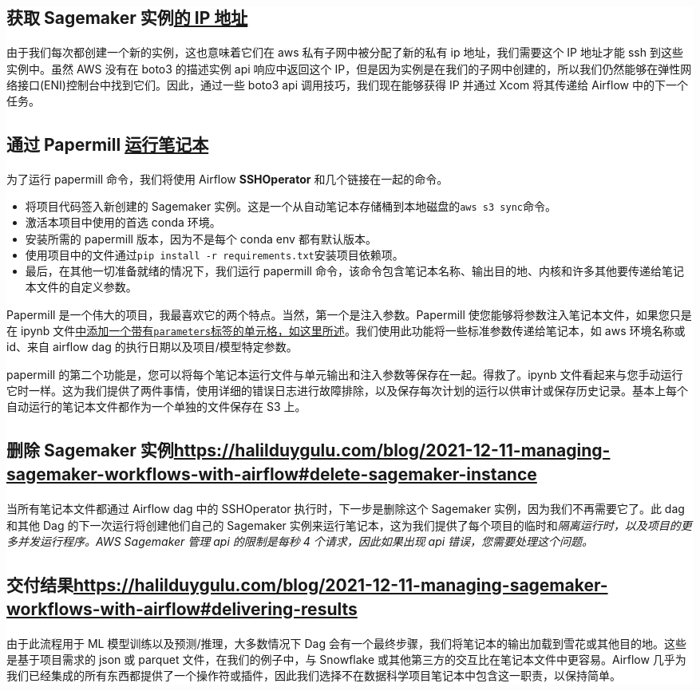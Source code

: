 ## 获取 Sagemaker 实例[的 IP 地址](https://halilduygulu.com/blog/2021-12-11-managing-sagemaker-workflows-with-airflow#get-ip-address-of-sagemaker-instance)

由于我们每次都创建一个新的实例，这也意味着它们在 aws 私有子网中被分配了新的私有 ip 地址，我们需要这个 IP 地址才能 ssh 到这些实例中。虽然 AWS 没有在 boto3 的描述实例 api 响应中返回这个 IP，但是因为实例是在我们的子网中创建的，所以我们仍然能够在弹性网络接口(ENI)控制台中找到它们。因此，通过一些 boto3 api 调用技巧，我们现在能够获得 IP 并通过 Xcom 将其传递给 Airflow 中的下一个任务。

## 通过 Papermill [运行笔记本](https://halilduygulu.com/blog/2021-12-11-managing-sagemaker-workflows-with-airflow#run-notebooks-via-papermill)

为了运行 papermill 命令，我们将使用 Airflow **SSHOperator** 和几个链接在一起的命令。

*   将项目代码签入新创建的 Sagemaker 实例。这是一个从自动笔记本存储桶到本地磁盘的`aws s3 sync`命令。
*   激活本项目中使用的首选 conda 环境。
*   安装所需的 papermill 版本，因为不是每个 conda env 都有默认版本。
*   使用项目中的文件通过`pip install -r requirements.txt`安装项目依赖项。
*   最后，在其他一切准备就绪的情况下，我们运行 papermill 命令，该命令包含笔记本名称、输出目的地、内核和许多其他要传递给笔记本文件的自定义参数。

Papermill 是一个伟大的项目，我最喜欢它的两个特点。当然，第一个是注入参数。Papermill 使您能够将参数注入笔记本文件，如果您只是在 ipynb 文件[中添加一个带有`parameters`标签的单元格，如这里所述](https://papermill.readthedocs.io/en/latest/usage-parameterize.html)。我们使用此功能将一些标准参数传递给笔记本，如 aws 环境名称或 id、来自 airflow dag 的执行日期以及项目/模型特定参数。

papermill 的第二个功能是，您可以将每个笔记本运行文件与单元输出和注入参数等保存在一起。得救了。ipynb 文件看起来与您手动运行它时一样。这为我们提供了两件事情，使用详细的错误日志进行故障排除，以及保存每次计划的运行以供审计或保存历史记录。基本上每个自动运行的笔记本文件都作为一个单独的文件保存在 S3 上。

## 删除 Sagemaker 实例<https://halilduygulu.com/blog/2021-12-11-managing-sagemaker-workflows-with-airflow#delete-sagemaker-instance>

当所有笔记本文件都通过 Airflow dag 中的 SSHOperator 执行时，下一步是删除这个 Sagemaker 实例，因为我们不再需要它了。此 dag 和其他 Dag 的下一次运行将创建他们自己的 Sagemaker 实例来运行笔记本，这为我们提供了每个项目的临时和*隔离运行时，以及项目的更多并发运行程序。AWS Sagemaker 管理 api 的限制是每秒 4 个请求，因此如果出现 api 错误，您需要处理这个问题。*

## 交付结果<https://halilduygulu.com/blog/2021-12-11-managing-sagemaker-workflows-with-airflow#delivering-results>

由于此流程用于 ML 模型训练以及预测/推理，大多数情况下 Dag 会有一个最终步骤，我们将笔记本的输出加载到雪花或其他目的地。这些是基于项目需求的 json 或 parquet 文件，在我们的例子中，与 Snowflake 或其他第三方的交互比在笔记本文件中更容易。Airflow 几乎为我们已经集成的所有东西都提供了一个操作符或插件，因此我们选择不在数据科学项目笔记本中包含这一职责，以保持简单。
